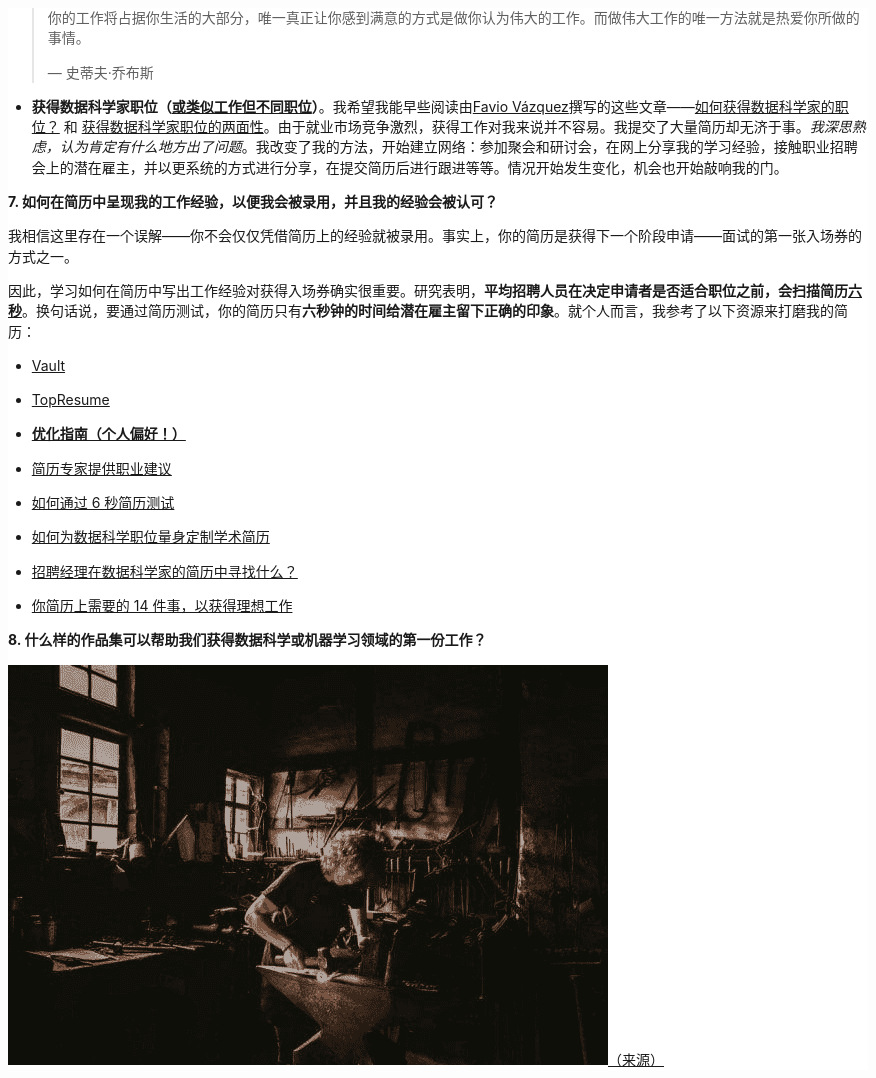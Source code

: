 > 你的工作将占据你生活的大部分，唯一真正让你感到满意的方式是做你认为伟大的工作。而做伟大工作的唯一方法就是热爱你所做的事情。
> 
> — 史蒂夫·乔布斯

+   **获得数据科学家职位（[或类似工作但不同职位](https://towardsdatascience.com/why-did-i-reject-a-data-scientist-job-f2e56117fdae)）**。我希望我能早些阅读由[Favio Vázquez](https://medium.com/@faviovazquez)撰写的这些文章——[如何获得数据科学家的职位？](https://towardsdatascience.com/how-to-get-a-job-as-a-data-scientist-f417078fe13e) 和 [获得数据科学家职位的两面性](https://towardsdatascience.com/the-two-sides-of-getting-a-job-as-a-data-scientist-a4571acc58bc)。由于就业市场竞争激烈，获得工作对我来说并不容易。我提交了大量简历却无济于事。*我深思熟虑，认为肯定有什么地方出了问题*。我改变了我的方法，开始建立网络：参加聚会和研讨会，在网上分享我的学习经验，接触职业招聘会上的潜在雇主，并以更系统的方式进行分享，在提交简历后进行跟进等等。情况开始发生变化，机会也开始敲响我的门。

**7\. 如何在简历中呈现我的工作经验，以便我会被录用，并且我的经验会被认可？**

我相信这里存在一个误解——你不会仅仅凭借简历上的经验就被录用。事实上，你的简历是获得下一个阶段申请——面试的第一张入场券的方式之一。

因此，学习如何在简历中写出工作经验对获得入场券确实很重要。研究表明，**平均招聘人员在决定申请者是否适合职位之前，会扫描简历[六秒](http://cdn.theladders.net/static/images/basicSite/pdfs/TheLadders-EyeTracking-StudyC2.pdf)**。换句话说，要通过简历测试，你的简历只有**六秒钟的时间给潜在雇主留下正确的印象**。就个人而言，我参考了以下资源来打磨我的简历：

+   [Vault](http://www.vault.com/resumes)

+   [TopResume](https://www.topresume.com/career-advice)

+   **[优化指南（个人偏好！）](https://www.optimizeguide.com/)**

+   [简历专家提供职业建议](https://www.facebook.com/businessinsider/videos/10153537949019071/)

+   [如何通过 6 秒简历测试](https://www.topresume.com/career-advice/how-to-pass-the-6-second-resume-test)

+   [如何为数据科学职位量身定制学术简历](https://www.linkedin.com/pulse/how-tailor-your-academic-cv-data-science-roles-jason-byrne/?trackingId=3ykuEpfW%2BISNc%2Fx9YFbIZQ%3D%3D)

+   [招聘经理在数据科学家的简历中寻找什么？](https://www.linkedin.com/pulse/what-do-hiring-managers-look-data-scientists-cv-ben-dias/)

+   [你简历上需要的 14 件事，以获得理想工作](https://www.elitedaily.com/money/14-signs-you-have-a-strong-resume/617472)

**8\. 什么样的作品集可以帮助我们获得数据科学或机器学习领域的第一份工作？**

![figure-name](img/468b80dfefd55f9daff68c8b350fcbe2.png)[（来源）](https://unsplash.com/photos/gPRvTP0sZ2M)
